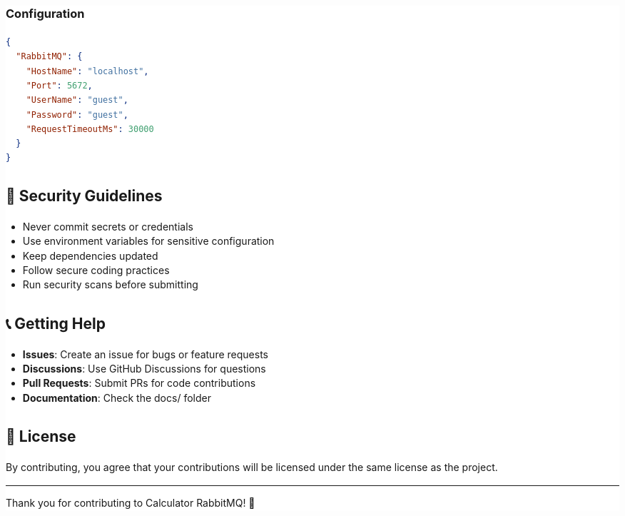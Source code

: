 ### Configuration

```json
{
  "RabbitMQ": {
    "HostName": "localhost",
    "Port": 5672,
    "UserName": "guest",
    "Password": "guest",
    "RequestTimeoutMs": 30000
  }
}
```

## 🚨 Security Guidelines

- Never commit secrets or credentials
- Use environment variables for sensitive configuration
- Keep dependencies updated
- Follow secure coding practices
- Run security scans before submitting

## 📞 Getting Help

- **Issues**: Create an issue for bugs or feature requests
- **Discussions**: Use GitHub Discussions for questions
- **Pull Requests**: Submit PRs for code contributions
- **Documentation**: Check the docs/ folder

## 📄 License

By contributing, you agree that your contributions will be licensed under the same license as the project.

---

Thank you for contributing to Calculator RabbitMQ! 🎉